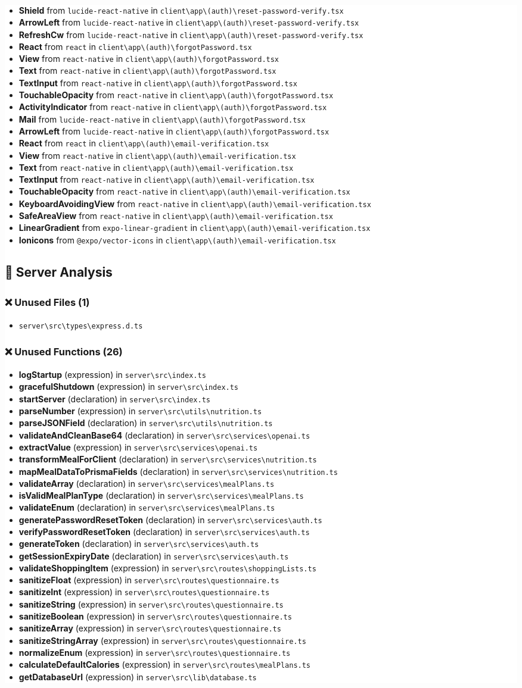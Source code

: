 - **Shield** from `lucide-react-native` in `client\app\(auth)\reset-password-verify.tsx`
- **ArrowLeft** from `lucide-react-native` in `client\app\(auth)\reset-password-verify.tsx`
- **RefreshCw** from `lucide-react-native` in `client\app\(auth)\reset-password-verify.tsx`
- **React** from `react` in `client\app\(auth)\forgotPassword.tsx`
- **View** from `react-native` in `client\app\(auth)\forgotPassword.tsx`
- **Text** from `react-native` in `client\app\(auth)\forgotPassword.tsx`
- **TextInput** from `react-native` in `client\app\(auth)\forgotPassword.tsx`
- **TouchableOpacity** from `react-native` in `client\app\(auth)\forgotPassword.tsx`
- **ActivityIndicator** from `react-native` in `client\app\(auth)\forgotPassword.tsx`
- **Mail** from `lucide-react-native` in `client\app\(auth)\forgotPassword.tsx`
- **ArrowLeft** from `lucide-react-native` in `client\app\(auth)\forgotPassword.tsx`
- **React** from `react` in `client\app\(auth)\email-verification.tsx`
- **View** from `react-native` in `client\app\(auth)\email-verification.tsx`
- **Text** from `react-native` in `client\app\(auth)\email-verification.tsx`
- **TextInput** from `react-native` in `client\app\(auth)\email-verification.tsx`
- **TouchableOpacity** from `react-native` in `client\app\(auth)\email-verification.tsx`
- **KeyboardAvoidingView** from `react-native` in `client\app\(auth)\email-verification.tsx`
- **SafeAreaView** from `react-native` in `client\app\(auth)\email-verification.tsx`
- **LinearGradient** from `expo-linear-gradient` in `client\app\(auth)\email-verification.tsx`
- **Ionicons** from `@expo/vector-icons` in `client\app\(auth)\email-verification.tsx`

## 📱 Server Analysis

### ❌ Unused Files (1)

- `server\src\types\express.d.ts`

### ❌ Unused Functions (26)

- **logStartup** (expression) in `server\src\index.ts`
- **gracefulShutdown** (expression) in `server\src\index.ts`
- **startServer** (declaration) in `server\src\index.ts`
- **parseNumber** (expression) in `server\src\utils\nutrition.ts`
- **parseJSONField** (declaration) in `server\src\utils\nutrition.ts`
- **validateAndCleanBase64** (declaration) in `server\src\services\openai.ts`
- **extractValue** (expression) in `server\src\services\openai.ts`
- **transformMealForClient** (declaration) in `server\src\services\nutrition.ts`
- **mapMealDataToPrismaFields** (declaration) in `server\src\services\nutrition.ts`
- **validateArray** (declaration) in `server\src\services\mealPlans.ts`
- **isValidMealPlanType** (declaration) in `server\src\services\mealPlans.ts`
- **validateEnum** (declaration) in `server\src\services\mealPlans.ts`
- **generatePasswordResetToken** (declaration) in `server\src\services\auth.ts`
- **verifyPasswordResetToken** (declaration) in `server\src\services\auth.ts`
- **generateToken** (declaration) in `server\src\services\auth.ts`
- **getSessionExpiryDate** (declaration) in `server\src\services\auth.ts`
- **validateShoppingItem** (expression) in `server\src\routes\shoppingLists.ts`
- **sanitizeFloat** (expression) in `server\src\routes\questionnaire.ts`
- **sanitizeInt** (expression) in `server\src\routes\questionnaire.ts`
- **sanitizeString** (expression) in `server\src\routes\questionnaire.ts`
- **sanitizeBoolean** (expression) in `server\src\routes\questionnaire.ts`
- **sanitizeArray** (expression) in `server\src\routes\questionnaire.ts`
- **sanitizeStringArray** (expression) in `server\src\routes\questionnaire.ts`
- **normalizeEnum** (expression) in `server\src\routes\questionnaire.ts`
- **calculateDefaultCalories** (expression) in `server\src\routes\mealPlans.ts`
- **getDatabaseUrl** (expression) in `server\src\lib\database.ts`

